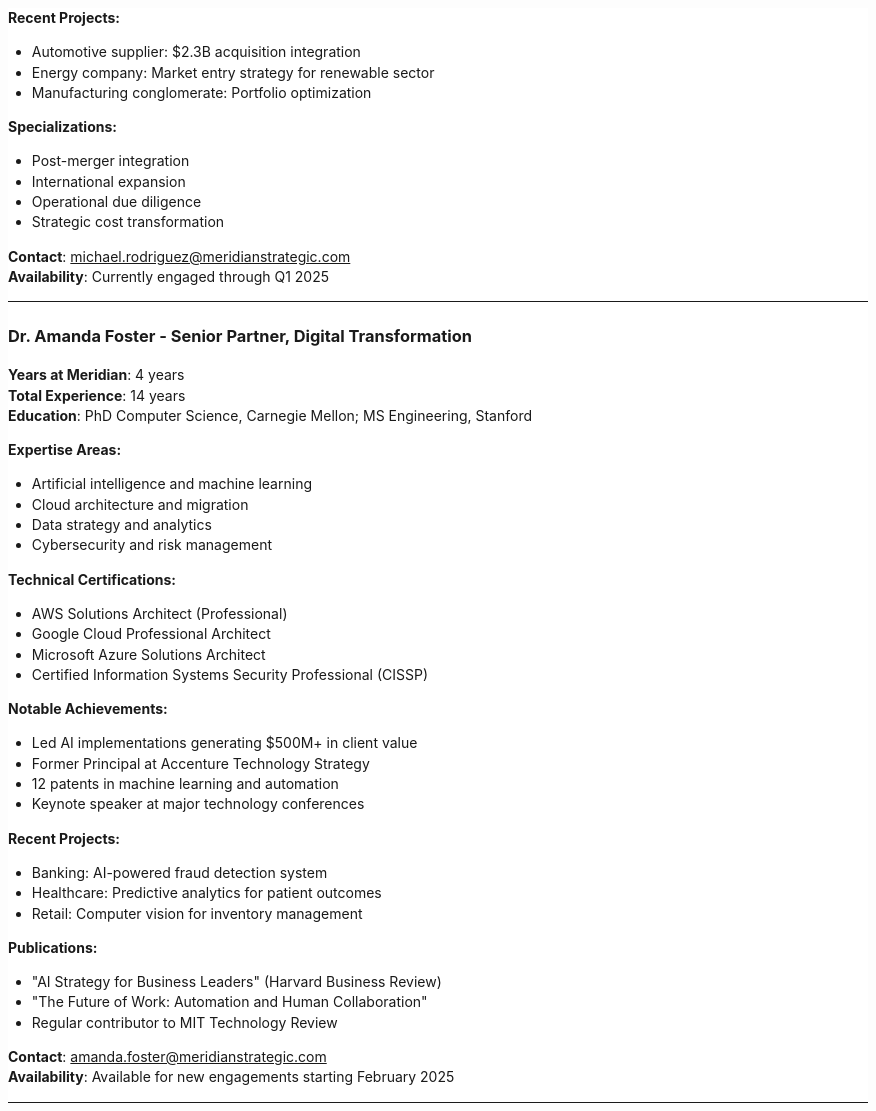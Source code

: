 **Recent Projects:**
- Automotive supplier: $2.3B acquisition integration
- Energy company: Market entry strategy for renewable sector
- Manufacturing conglomerate: Portfolio optimization

**Specializations:**
- Post-merger integration
- International expansion
- Operational due diligence
- Strategic cost transformation

**Contact**: michael.rodriguez@meridianstrategic.com  
**Availability**: Currently engaged through Q1 2025

---

### Dr. Amanda Foster - Senior Partner, Digital Transformation
**Years at Meridian**: 4 years  
**Total Experience**: 14 years  
**Education**: PhD Computer Science, Carnegie Mellon; MS Engineering, Stanford  

**Expertise Areas:**
- Artificial intelligence and machine learning
- Cloud architecture and migration
- Data strategy and analytics
- Cybersecurity and risk management

**Technical Certifications:**
- AWS Solutions Architect (Professional)
- Google Cloud Professional Architect
- Microsoft Azure Solutions Architect
- Certified Information Systems Security Professional (CISSP)

**Notable Achievements:**
- Led AI implementations generating $500M+ in client value
- Former Principal at Accenture Technology Strategy
- 12 patents in machine learning and automation
- Keynote speaker at major technology conferences

**Recent Projects:**
- Banking: AI-powered fraud detection system
- Healthcare: Predictive analytics for patient outcomes
- Retail: Computer vision for inventory management

**Publications:**
- "AI Strategy for Business Leaders" (Harvard Business Review)
- "The Future of Work: Automation and Human Collaboration"
- Regular contributor to MIT Technology Review

**Contact**: amanda.foster@meridianstrategic.com  
**Availability**: Available for new engagements starting February 2025

---

